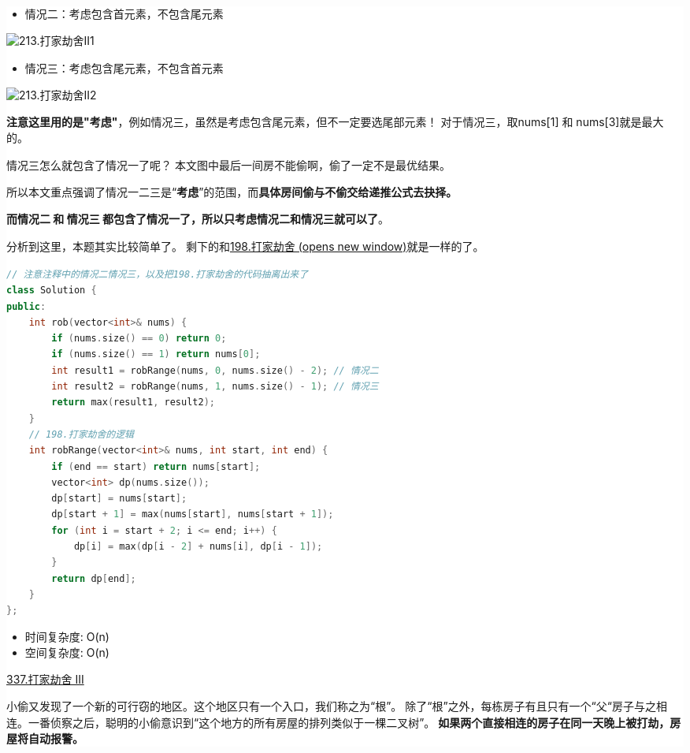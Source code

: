 - 情况二：考虑包含首元素，不包含尾元素

![213.打家劫舍II1](https://code-thinking-1253855093.file.myqcloud.com/pics/20210129160821374-20230310134003961.jpg)

- 情况三：考虑包含尾元素，不包含首元素

![213.打家劫舍II2](https://code-thinking-1253855093.file.myqcloud.com/pics/20210129160842491-20230310134008133.jpg)

**注意这里用的是"考虑"**，例如情况三，虽然是考虑包含尾元素，但不一定要选尾部元素！ 对于情况三，取nums[1] 和 nums[3]就是最大的。

情况三怎么就包含了情况一了呢？ 本文图中最后一间房不能偷啊，偷了一定不是最优结果。

所以本文重点强调了情况一二三是“**考虑**”的范围，而**具体房间偷与不偷交给递推公式去抉择。**

**而情况二 和 情况三 都包含了情况一了，所以只考虑情况二和情况三就可以了**。

分析到这里，本题其实比较简单了。 剩下的和[198.打家劫舍 (opens new window)](https://programmercarl.com/0198.打家劫舍.html)就是一样的了。

```cpp
// 注意注释中的情况二情况三，以及把198.打家劫舍的代码抽离出来了
class Solution {
public:
    int rob(vector<int>& nums) {
        if (nums.size() == 0) return 0;
        if (nums.size() == 1) return nums[0];
        int result1 = robRange(nums, 0, nums.size() - 2); // 情况二
        int result2 = robRange(nums, 1, nums.size() - 1); // 情况三
        return max(result1, result2);
    }
    // 198.打家劫舍的逻辑
    int robRange(vector<int>& nums, int start, int end) {
        if (end == start) return nums[start];
        vector<int> dp(nums.size());
        dp[start] = nums[start];
        dp[start + 1] = max(nums[start], nums[start + 1]);
        for (int i = start + 2; i <= end; i++) {
            dp[i] = max(dp[i - 2] + nums[i], dp[i - 1]);
        }
        return dp[end];
    }
};
```

- 时间复杂度: O(n)
- 空间复杂度: O(n)









[337.打家劫舍 III](https://leetcode.cn/problems/house-robber-iii/)

小偷又发现了一个新的可行窃的地区。这个地区只有一个入口，我们称之为“根”。 除了“根”之外，每栋房子有且只有一个“父“房子与之相连。一番侦察之后，聪明的小偷意识到“这个地方的所有房屋的排列类似于一棵二叉树”。 **如果两个直接相连的房子在同一天晚上被打劫，房屋将自动报警。**
